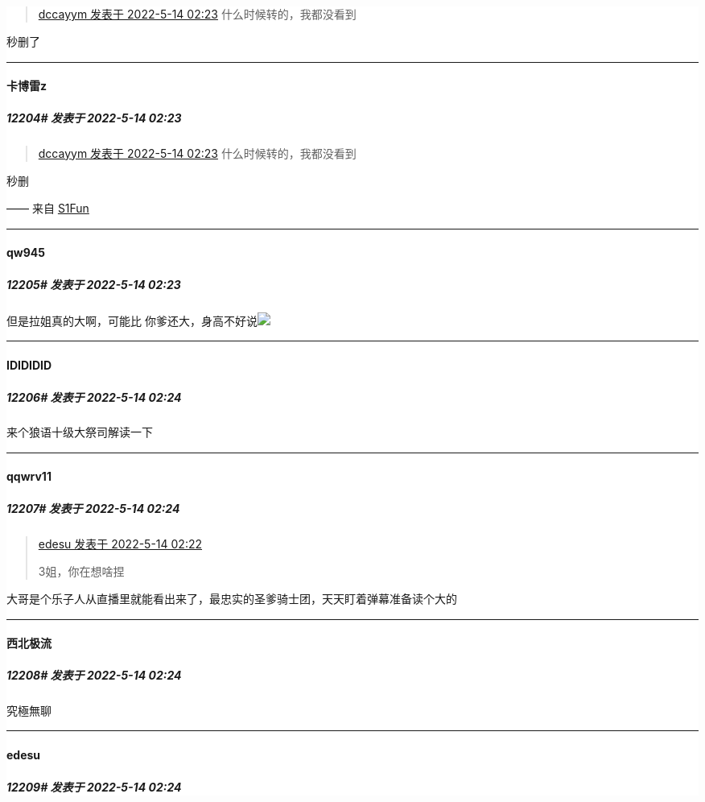 <blockquote><a href="httphttps://bbs.saraba1st.com/2b/forum.php?mod=redirect&amp;goto=findpost&amp;pid=55829825&amp;ptid=2068882" target="_blank">dccayym 发表于 2022-5-14 02:23</a>
什么时候转的，我都没看到</blockquote>
秒删了

*****

####  卡博雷z  
##### 12204#       发表于 2022-5-14 02:23

<blockquote><a href="httphttps://bbs.saraba1st.com/2b/forum.php?mod=redirect&amp;goto=findpost&amp;pid=55829825&amp;ptid=2068882" target="_blank">dccayym 发表于 2022-5-14 02:23</a>
什么时候转的，我都没看到</blockquote>
秒删

—— 来自 [S1Fun](https://s1fun.koalcat.com)

*****

####  qw945  
##### 12205#       发表于 2022-5-14 02:23

但是拉姐真的大啊，可能比 你爹还大，身高不好说<img src="https://static.saraba1st.com/image/smiley/face2017/067.png" referrerpolicy="no-referrer">

*****

####  IDIDIDID  
##### 12206#       发表于 2022-5-14 02:24

来个狼语十级大祭司解读一下

*****

####  qqwrv11  
##### 12207#       发表于 2022-5-14 02:24

<blockquote><a href="httphttps://bbs.saraba1st.com/2b/forum.php?mod=redirect&amp;goto=findpost&amp;pid=55829818&amp;ptid=2068882" target="_blank">edesu 发表于 2022-5-14 02:22</a>

3姐，你在想啥捏</blockquote>
大哥是个乐子人从直播里就能看出来了，最忠实的圣爹骑士团，天天盯着弹幕准备读个大的

*****

####  西北极流  
##### 12208#       发表于 2022-5-14 02:24

究極無聊

*****

####  edesu  
##### 12209#       发表于 2022-5-14 02:24
